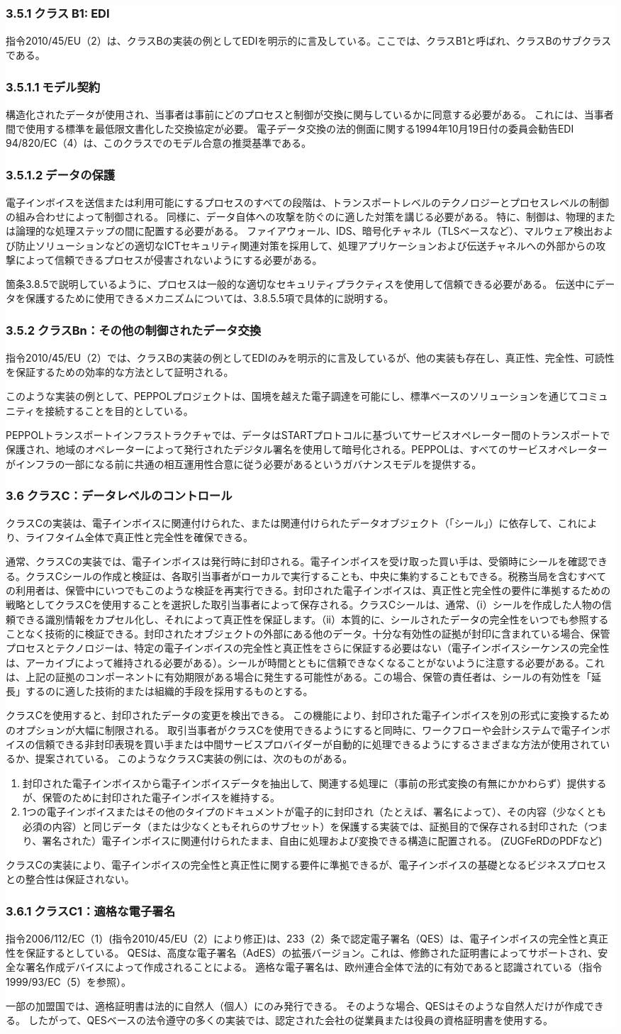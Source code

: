 ### 3.5.1 クラス B1: EDI

指令2010/45/EU（2）は、クラスBの実装の例としてEDIを明示的に言及している。ここでは、クラスB1と呼ばれ、クラスBのサブクラスである。  

### 3.5.1.1 モデル契約

構造化されたデータが使用され、当事者は事前にどのプロセスと制御が交換に関与しているかに同意する必要がある。 これには、当事者間で使用する標準を最低限文書化した交換協定が必要。 電子データ交換の法的側面に関する1994年10月19日付の委員会勧告EDI 94/820/EC（4）は、このクラスでのモデル合意の推奨基準である。  

### 3.5.1.2 データの保護

電子インボイスを送信または利用可能にするプロセスのすべての段階は、トランスポートレベルのテクノロジーとプロセスレベルの制御の組み合わせによって制御される。 同様に、データ自体への攻撃を防ぐのに適した対策を講じる必要がある。 特に、制御は、物理的または論理的な処理ステップの間に配置する必要がある。 ファイアウォール、IDS、暗号化チャネル（TLSベースなど）、マルウェア検出および防止ソリューションなどの適切なICTセキュリティ関連対策を採用して、処理アプリケーションおよび伝送チャネルへの外部からの攻撃によって信頼できるプロセスが侵害されないようにする必要がある。  

箇条3.8.5で説明しているように、プロセスは一般的な適切なセキュリティプラクティスを使用して信頼できる必要がある。 伝送中にデータを保護するために使用できるメカニズムについては、3.8.5.5項で具体的に説明する。  

### 3.5.2 クラスBn：その他の制御されたデータ交換

指令2010/45/EU（2）では、クラスBの実装の例としてEDIのみを明示的に言及しているが、他の実装も存在し、真正性、完全性、可読性を保証するための効率的な方法として証明される。  

このような実装の例として、PEPPOLプロジェクトは、国境を越えた電子調達を可能にし、標準ベースのソリューションを通じてコミュニティを接続することを目的としている。  

PEPPOLトランスポートインフラストラクチャでは、データはSTARTプロトコルに基づいてサービスオペレーター間のトランスポートで保護され、地域のオペレーターによって発行されたデジタル署名を使用して暗号化される。PEPPOLは、すべてのサービスオペレーターがインフラの一部になる前に共通の相互運用性合意に従う必要があるというガバナンスモデルを提供する。  

### 3.6 クラスC：データレベルのコントロール

クラスCの実装は、電子インボイスに関連付けられた、または関連付けられたデータオブジェクト（「シール」）に依存して、これにより、ライフタイム全体で真正性と完全性を確保できる。  

通常、クラスCの実装では、電子インボイスは発行時に封印される。電子インボイスを受け取った買い手は、受領時にシールを確認できる。クラスCシールの作成と検証は、各取引当事者がローカルで実行することも、中央に集約することもできる。税務当局を含むすべての利用者は、保管中にいつでもこのような検証を再実行できる。封印された電子インボイスは、真正性と完全性の要件に準拠するための戦略としてクラスCを使用することを選択した取引当事者によって保存される。クラスCシールは、通常、（i）シールを作成した人物の信頼できる識別情報をカプセル化し、それによって真正性を保証します。（ii）本質的に、シールされたデータの完全性をいつでも参照することなく技術的に検証できる。封印されたオブジェクトの外部にある他のデータ。十分な有効性の証拠が封印に含まれている場合、保管プロセスとテクノロジーは、特定の電子インボイスの完全性と真正性をさらに保証する必要はない（電子インボイスシーケンスの完全性は、アーカイブによって維持される必要がある）。シールが時間とともに信頼できなくなることがないように注意する必要がある。これは、上記の証拠のコンポーネントに有効期限がある場合に発生する可能性がある。この場合、保管の責任者は、シールの有効性を「延長」するのに適した技術的または組織的手段を採用するものとする。  

クラスCを使用すると、封印されたデータの変更を検出できる。 この機能により、封印された電子インボイスを別の形式に変換するためのオプションが大幅に制限される。 取引当事者がクラスCを使用できるようにすると同時に、ワークフローや会計システムで電子インボイスの信頼できる非封印表現を買い手または中間サービスプロバイダーが自動的に処理できるようにするさまざまな方法が使用されているか、提案されている。 このようなクラスC実装の例には、次のものがある。

1. 封印された電子インボイスから電子インボイスデータを抽出して、関連する処理に（事前の形式変換の有無にかかわらず）提供するが、保管のために封印された電子インボイスを維持する。
2. 1つの電子インボイスまたはその他のタイプのドキュメントが電子的に封印され（たとえば、署名によって）、その内容（少なくとも必須の内容）と同じデータ（または少なくともそれらのサブセット）を保護する実装では、証拠目的で保存される封印された（つまり、署名された）電子インボイスに関連付けられたまま、自由に処理および変換できる構造に配置される。 (ZUGFeRDのPDFなど)  

クラスCの実装により、電子インボイスの完全性と真正性に関する要件に準拠できるが、電子インボイスの基礎となるビジネスプロセスとの整合性は保証されない。  

### 3.6.1 クラスC1：適格な電子署名

指令2006/112/EC（1）(指令2010/45/EU（2）により修正)は、233（2）条で認定電子署名（QES）は、電子インボイスの完全性と真正性を保証するとしている。 QESは、高度な電子署名（AdES）の拡張バージョン。これは、修飾された証明書によってサポートされ、安全な署名作成デバイスによって作成されることによる。 適格な電子署名は、欧州連合全体で法的に有効であると認識されている（指令1999/93/EC（5）を参照）。

一部の加盟国では、適格証明書は法的に自然人（個人）にのみ発行できる。 そのような場合、QESはそのような自然人だけが作成できる。 したがって、QESベースの法令遵守の多くの実装では、認定された会社の従業員または役員の資格証明書を使用する。  
